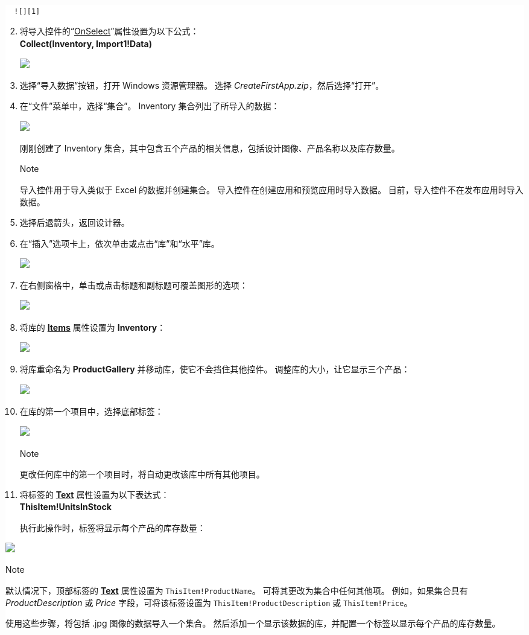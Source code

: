       ![][1]  
   2. 将导入控件的“[OnSelect](controls/properties-core.md)”属性设置为以下公式：  
      **Collect(Inventory, Import1!Data)**
      
      ![][12]  
   3. 选择“导入数据”按钮，打开 Windows 资源管理器。 选择 *CreateFirstApp.zip*，然后选择“打开”。
   4. 在“文件”菜单中，选择“集合”。 Inventory 集合列出了所导入的数据：
      
      ![][3]  
      
      刚刚创建了 Inventory 集合，其中包含五个产品的相关信息，包括设计图像、产品名称以及库存数量。
      
      > [!NOTE]
      > 导入控件用于导入类似于 Excel 的数据并创建集合。 导入控件在创建应用和预览应用时导入数据。 目前，导入控件不在发布应用时导入数据。
      > 
      > 
2. 选择后退箭头，返回设计器。
3. 在“插入”选项卡上，依次单击或点击“库”和“水平”库。
   
    ![][4]
4. 在右侧窗格中，单击或点击标题和副标题可覆盖图形的选项：
   
    ![][15]
5. 将库的 **[Items](controls/properties-core.md)** 属性设置为 **Inventory**：
   
    ![][5]
6. 将库重命名为 **ProductGallery** 并移动库，使它不会挡住其他控件。 调整库的大小，让它显示三个产品：
   
    ![][6]
7. 在库的第一个项目中，选择底部标签：  
   
    ![][7]  
   
   > [!NOTE]
   > 更改任何库中的第一个项目时，将自动更改该库中所有其他项目。  
   > 
   > 
8. 将标签的 **[Text](controls/properties-core.md)** 属性设置为以下表达式：  
    **ThisItem!UnitsInStock** <br/>
   
    执行此操作时，标签将显示每个产品的库存数量：

![][8]  

> [!NOTE]
> 默认情况下，顶部标签的 **[Text](controls/properties-core.md)** 属性设置为 ```ThisItem!ProductName```。 可将其更改为集合中任何其他项。 例如，如果集合具有 *ProductDescription* 或 *Price* 字段，可将该标签设置为 ```ThisItem!ProductDescription``` 或 ```ThisItem!Price```。
> 
> 

使用这些步骤，将包括 .jpg 图像的数据导入一个集合。 然后添加一个显示该数据的库，并配置一个标签以显示每个产品的库存数量。


[1]: ./media/show-images-text-gallery-sort-filter/import.png
[2]: ./media/show-images-text-gallery-sort-filter/preview.png
[3]: ./media/show-images-text-gallery-sort-filter/inventorycollection.png
[4]: ./media/show-images-text-gallery-sort-filter/insert-vertical.png
[5]: ./media/show-images-text-gallery-sort-filter/itemsinventory.png
[6]: ./media/show-images-text-gallery-sort-filter/threeimages.png
[7]: ./media/show-images-text-gallery-sort-filter/firstitem.png
[8]: ./media/show-images-text-gallery-sort-filter/bottomlabel.png
[9]: ./media/show-images-text-gallery-sort-filter/editgallery.png
[10]: ./media/show-images-text-gallery-sort-filter/border.png
[11]: ./media/show-images-text-gallery-sort-filter/sort.png
[12]: ./media/show-images-text-gallery-sort-filter/onselect.png
[13]: ./media/show-images-text-gallery-sort-filter/slider.png
[14]: ./media/show-images-text-gallery-sort-filter/inputandslider.png
[15]: ./media/show-images-text-gallery-sort-filter/select-overlay.png